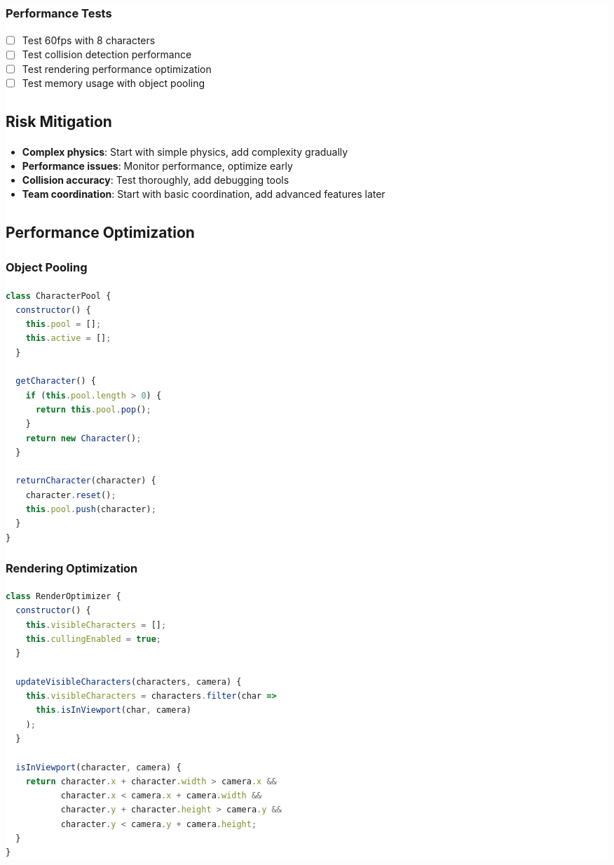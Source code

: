 ### Performance Tests
- [ ] Test 60fps with 8 characters
- [ ] Test collision detection performance
- [ ] Test rendering performance optimization
- [ ] Test memory usage with object pooling

## Risk Mitigation
- **Complex physics**: Start with simple physics, add complexity gradually
- **Performance issues**: Monitor performance, optimize early
- **Collision accuracy**: Test thoroughly, add debugging tools
- **Team coordination**: Start with basic coordination, add advanced features later

## Performance Optimization

### Object Pooling
```javascript
class CharacterPool {
  constructor() {
    this.pool = [];
    this.active = [];
  }
  
  getCharacter() {
    if (this.pool.length > 0) {
      return this.pool.pop();
    }
    return new Character();
  }
  
  returnCharacter(character) {
    character.reset();
    this.pool.push(character);
  }
}
```

### Rendering Optimization
```javascript
class RenderOptimizer {
  constructor() {
    this.visibleCharacters = [];
    this.cullingEnabled = true;
  }
  
  updateVisibleCharacters(characters, camera) {
    this.visibleCharacters = characters.filter(char => 
      this.isInViewport(char, camera)
    );
  }
  
  isInViewport(character, camera) {
    return character.x + character.width > camera.x &&
           character.x < camera.x + camera.width &&
           character.y + character.height > camera.y &&
           character.y < camera.y + camera.height;
  }
}
```
